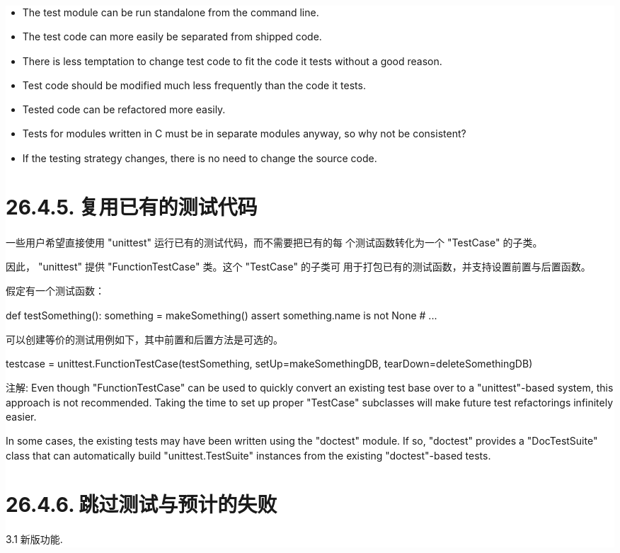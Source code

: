 * The test module can be run standalone from the command line.

* The test code can more easily be separated from shipped code.

* There is less temptation to change test code to fit the code it
  tests without a good reason.

* Test code should be modified much less frequently than the code it
  tests.

* Tested code can be refactored more easily.

* Tests for modules written in C must be in separate modules anyway,
  so why not be consistent?

* If the testing strategy changes, there is no need to change the
  source code.


26.4.5. 复用已有的测试代码
==========================

一些用户希望直接使用 "unittest" 运行已有的测试代码，而不需要把已有的每
个测试函数转化为一个 "TestCase" 的子类。

因此， "unittest" 提供 "FunctionTestCase" 类。这个 "TestCase" 的子类可
用于打包已有的测试函数，并支持设置前置与后置函数。

假定有一个测试函数：

   def testSomething():
       something = makeSomething()
       assert something.name is not None
       # ...

可以创建等价的测试用例如下，其中前置和后置方法是可选的。

   testcase = unittest.FunctionTestCase(testSomething,
                                        setUp=makeSomethingDB,
                                        tearDown=deleteSomethingDB)

注解: Even though "FunctionTestCase" can be used to quickly convert
  an existing test base over to a "unittest"-based system, this
  approach is not recommended.  Taking the time to set up proper
  "TestCase" subclasses will make future test refactorings infinitely
  easier.

In some cases, the existing tests may have been written using the
"doctest" module.  If so, "doctest" provides a "DocTestSuite" class
that can automatically build "unittest.TestSuite" instances from the
existing "doctest"-based tests.


26.4.6. 跳过测试与预计的失败
============================

3.1 新版功能.
